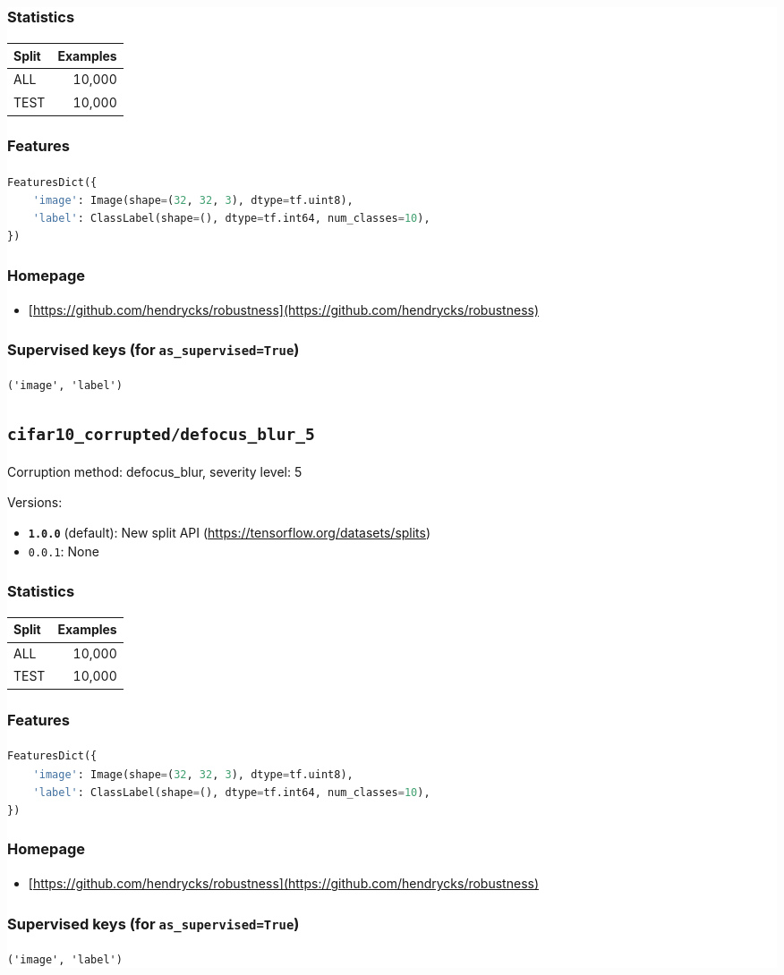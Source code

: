 ### Statistics

Split | Examples
:---- | -------:
ALL   | 10,000
TEST  | 10,000

### Features
```python
FeaturesDict({
    'image': Image(shape=(32, 32, 3), dtype=tf.uint8),
    'label': ClassLabel(shape=(), dtype=tf.int64, num_classes=10),
})
```

### Homepage

*   [https://github.com/hendrycks/robustness](https://github.com/hendrycks/robustness)

### Supervised keys (for `as_supervised=True`)
`('image', 'label')`

## `cifar10_corrupted/defocus_blur_5`
Corruption method: defocus_blur, severity level: 5

Versions:

*   **`1.0.0`** (default): New split API
    (https://tensorflow.org/datasets/splits)
*   `0.0.1`: None

### Statistics

Split | Examples
:---- | -------:
ALL   | 10,000
TEST  | 10,000

### Features
```python
FeaturesDict({
    'image': Image(shape=(32, 32, 3), dtype=tf.uint8),
    'label': ClassLabel(shape=(), dtype=tf.int64, num_classes=10),
})
```

### Homepage

*   [https://github.com/hendrycks/robustness](https://github.com/hendrycks/robustness)

### Supervised keys (for `as_supervised=True`)
`('image', 'label')`
